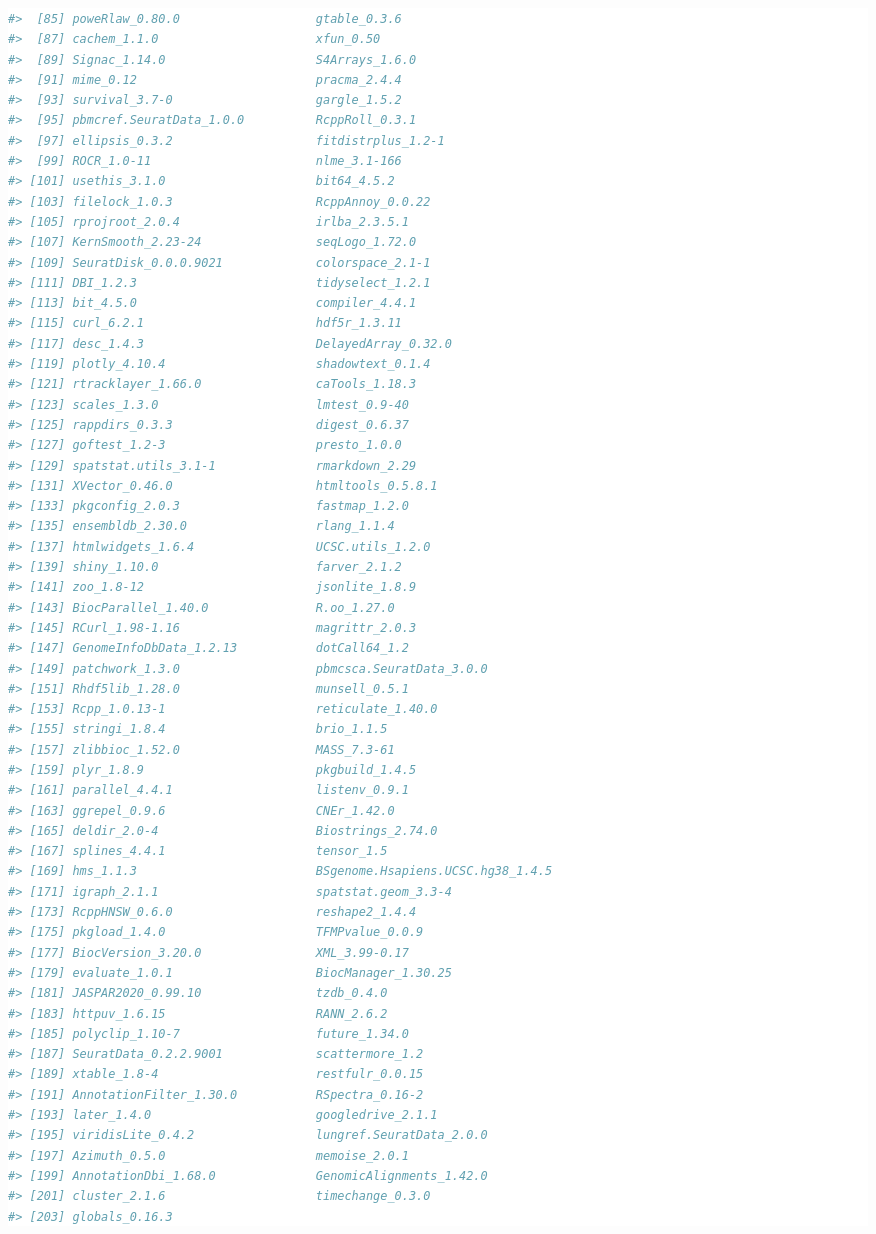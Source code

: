 ``` r
#>  [85] poweRlaw_0.80.0                   gtable_0.3.6                     
#>  [87] cachem_1.1.0                      xfun_0.50                        
#>  [89] Signac_1.14.0                     S4Arrays_1.6.0                   
#>  [91] mime_0.12                         pracma_2.4.4                     
#>  [93] survival_3.7-0                    gargle_1.5.2                     
#>  [95] pbmcref.SeuratData_1.0.0          RcppRoll_0.3.1                   
#>  [97] ellipsis_0.3.2                    fitdistrplus_1.2-1               
#>  [99] ROCR_1.0-11                       nlme_3.1-166                     
#> [101] usethis_3.1.0                     bit64_4.5.2                      
#> [103] filelock_1.0.3                    RcppAnnoy_0.0.22                 
#> [105] rprojroot_2.0.4                   irlba_2.3.5.1                    
#> [107] KernSmooth_2.23-24                seqLogo_1.72.0                   
#> [109] SeuratDisk_0.0.0.9021             colorspace_2.1-1                 
#> [111] DBI_1.2.3                         tidyselect_1.2.1                 
#> [113] bit_4.5.0                         compiler_4.4.1                   
#> [115] curl_6.2.1                        hdf5r_1.3.11                     
#> [117] desc_1.4.3                        DelayedArray_0.32.0              
#> [119] plotly_4.10.4                     shadowtext_0.1.4                 
#> [121] rtracklayer_1.66.0                caTools_1.18.3                   
#> [123] scales_1.3.0                      lmtest_0.9-40                    
#> [125] rappdirs_0.3.3                    digest_0.6.37                    
#> [127] goftest_1.2-3                     presto_1.0.0                     
#> [129] spatstat.utils_3.1-1              rmarkdown_2.29                   
#> [131] XVector_0.46.0                    htmltools_0.5.8.1                
#> [133] pkgconfig_2.0.3                   fastmap_1.2.0                    
#> [135] ensembldb_2.30.0                  rlang_1.1.4                      
#> [137] htmlwidgets_1.6.4                 UCSC.utils_1.2.0                 
#> [139] shiny_1.10.0                      farver_2.1.2                     
#> [141] zoo_1.8-12                        jsonlite_1.8.9                   
#> [143] BiocParallel_1.40.0               R.oo_1.27.0                      
#> [145] RCurl_1.98-1.16                   magrittr_2.0.3                   
#> [147] GenomeInfoDbData_1.2.13           dotCall64_1.2                    
#> [149] patchwork_1.3.0                   pbmcsca.SeuratData_3.0.0         
#> [151] Rhdf5lib_1.28.0                   munsell_0.5.1                    
#> [153] Rcpp_1.0.13-1                     reticulate_1.40.0                
#> [155] stringi_1.8.4                     brio_1.1.5                       
#> [157] zlibbioc_1.52.0                   MASS_7.3-61                      
#> [159] plyr_1.8.9                        pkgbuild_1.4.5                   
#> [161] parallel_4.4.1                    listenv_0.9.1                    
#> [163] ggrepel_0.9.6                     CNEr_1.42.0                      
#> [165] deldir_2.0-4                      Biostrings_2.74.0                
#> [167] splines_4.4.1                     tensor_1.5                       
#> [169] hms_1.1.3                         BSgenome.Hsapiens.UCSC.hg38_1.4.5
#> [171] igraph_2.1.1                      spatstat.geom_3.3-4              
#> [173] RcppHNSW_0.6.0                    reshape2_1.4.4                   
#> [175] pkgload_1.4.0                     TFMPvalue_0.0.9                  
#> [177] BiocVersion_3.20.0                XML_3.99-0.17                    
#> [179] evaluate_1.0.1                    BiocManager_1.30.25              
#> [181] JASPAR2020_0.99.10                tzdb_0.4.0                       
#> [183] httpuv_1.6.15                     RANN_2.6.2                       
#> [185] polyclip_1.10-7                   future_1.34.0                    
#> [187] SeuratData_0.2.2.9001             scattermore_1.2                  
#> [189] xtable_1.8-4                      restfulr_0.0.15                  
#> [191] AnnotationFilter_1.30.0           RSpectra_0.16-2                  
#> [193] later_1.4.0                       googledrive_2.1.1                
#> [195] viridisLite_0.4.2                 lungref.SeuratData_2.0.0         
#> [197] Azimuth_0.5.0                     memoise_2.0.1                    
#> [199] AnnotationDbi_1.68.0              GenomicAlignments_1.42.0         
#> [201] cluster_2.1.6                     timechange_0.3.0                 
#> [203] globals_0.16.3
```
